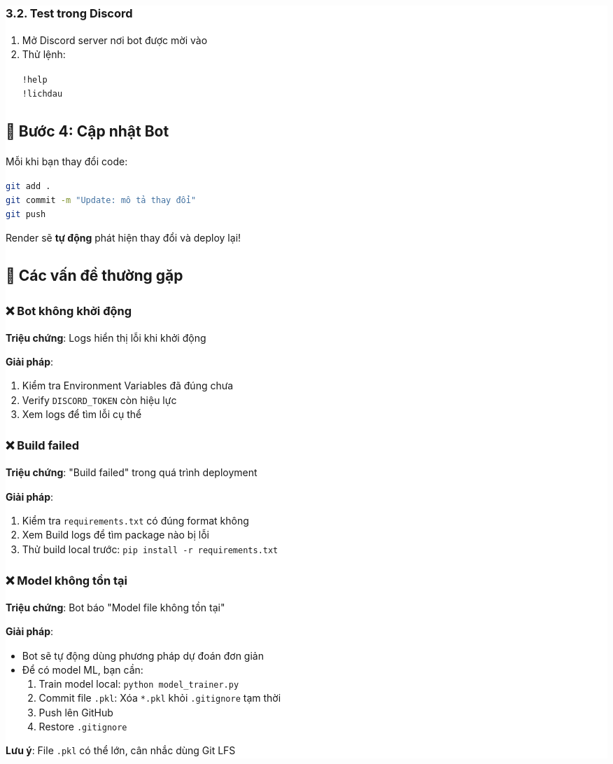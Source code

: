 ### 3.2. Test trong Discord

1. Mở Discord server nơi bot được mời vào
2. Thử lệnh:
   ```
   !help
   !lichdau
   ```

## 🔄 Bước 4: Cập nhật Bot

Mỗi khi bạn thay đổi code:

```bash
git add .
git commit -m "Update: mô tả thay đổi"
git push
```

Render sẽ **tự động** phát hiện thay đổi và deploy lại!

## 🎯 Các vấn đề thường gặp

### ❌ Bot không khởi động

**Triệu chứng**: Logs hiển thị lỗi khi khởi động

**Giải pháp**:
1. Kiểm tra Environment Variables đã đúng chưa
2. Verify `DISCORD_TOKEN` còn hiệu lực
3. Xem logs để tìm lỗi cụ thể

### ❌ Build failed

**Triệu chứng**: "Build failed" trong quá trình deployment

**Giải pháp**:
1. Kiểm tra `requirements.txt` có đúng format không
2. Xem Build logs để tìm package nào bị lỗi
3. Thử build local trước: `pip install -r requirements.txt`

### ❌ Model không tồn tại

**Triệu chứng**: Bot báo "Model file không tồn tại"

**Giải pháp**:
- Bot sẽ tự động dùng phương pháp dự đoán đơn giản
- Để có model ML, bạn cần:
  1. Train model local: `python model_trainer.py`
  2. Commit file `.pkl`: Xóa `*.pkl` khỏi `.gitignore` tạm thời
  3. Push lên GitHub
  4. Restore `.gitignore`

**Lưu ý**: File `.pkl` có thể lớn, cân nhắc dùng Git LFS
